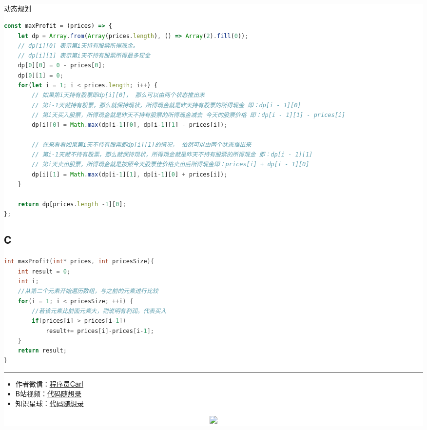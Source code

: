 动态规划 
```javascript
const maxProfit = (prices) => {
    let dp = Array.from(Array(prices.length), () => Array(2).fill(0));
    // dp[i][0] 表示第i天持有股票所得现金。
    // dp[i][1] 表示第i天不持有股票所得最多现金
    dp[0][0] = 0 - prices[0];
    dp[0][1] = 0;
    for(let i = 1; i < prices.length; i++) {
        // 如果第i天持有股票即dp[i][0]， 那么可以由两个状态推出来
        // 第i-1天就持有股票，那么就保持现状，所得现金就是昨天持有股票的所得现金 即：dp[i - 1][0]
        // 第i天买入股票，所得现金就是昨天不持有股票的所得现金减去 今天的股票价格 即：dp[i - 1][1] - prices[i]
        dp[i][0] = Math.max(dp[i-1][0], dp[i-1][1] - prices[i]);
        
        // 在来看看如果第i天不持有股票即dp[i][1]的情况， 依然可以由两个状态推出来
        // 第i-1天就不持有股票，那么就保持现状，所得现金就是昨天不持有股票的所得现金 即：dp[i - 1][1]
        // 第i天卖出股票，所得现金就是按照今天股票佳价格卖出后所得现金即：prices[i] + dp[i - 1][0]
        dp[i][1] = Math.max(dp[i-1][1], dp[i-1][0] + prices[i]);
    }

    return dp[prices.length -1][0];
};
```

## C
```c
int maxProfit(int* prices, int pricesSize){
    int result = 0;
    int i;
    //从第二个元素开始遍历数组，与之前的元素进行比较
    for(i = 1; i < pricesSize; ++i) {
        //若该元素比前面元素大，则说明有利润。代表买入
        if(prices[i] > prices[i-1])
            result+= prices[i]-prices[i-1];
    }
    return result;
}
```

-----------------------
* 作者微信：[程序员Carl](https://mp.weixin.qq.com/s/b66DFkOp8OOxdZC_xLZxfw)
* B站视频：[代码随想录](https://space.bilibili.com/525438321)
* 知识星球：[代码随想录](https://mp.weixin.qq.com/s/QVF6upVMSbgvZy8lHZS3CQ)
<div align="center"><img src=https://code-thinking.cdn.bcebos.com/pics/01二维码一.jpg width=500> </img></div>
